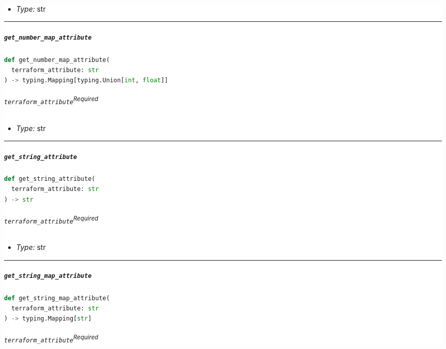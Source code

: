 - *Type:* str

---

##### `get_number_map_attribute` <a name="get_number_map_attribute" id="@cdktf/provider-opentelekomcloud.dcVirtualInterfacePeerV3.DcVirtualInterfacePeerV3.getNumberMapAttribute"></a>

```python
def get_number_map_attribute(
  terraform_attribute: str
) -> typing.Mapping[typing.Union[int, float]]
```

###### `terraform_attribute`<sup>Required</sup> <a name="terraform_attribute" id="@cdktf/provider-opentelekomcloud.dcVirtualInterfacePeerV3.DcVirtualInterfacePeerV3.getNumberMapAttribute.parameter.terraformAttribute"></a>

- *Type:* str

---

##### `get_string_attribute` <a name="get_string_attribute" id="@cdktf/provider-opentelekomcloud.dcVirtualInterfacePeerV3.DcVirtualInterfacePeerV3.getStringAttribute"></a>

```python
def get_string_attribute(
  terraform_attribute: str
) -> str
```

###### `terraform_attribute`<sup>Required</sup> <a name="terraform_attribute" id="@cdktf/provider-opentelekomcloud.dcVirtualInterfacePeerV3.DcVirtualInterfacePeerV3.getStringAttribute.parameter.terraformAttribute"></a>

- *Type:* str

---

##### `get_string_map_attribute` <a name="get_string_map_attribute" id="@cdktf/provider-opentelekomcloud.dcVirtualInterfacePeerV3.DcVirtualInterfacePeerV3.getStringMapAttribute"></a>

```python
def get_string_map_attribute(
  terraform_attribute: str
) -> typing.Mapping[str]
```

###### `terraform_attribute`<sup>Required</sup> <a name="terraform_attribute" id="@cdktf/provider-opentelekomcloud.dcVirtualInterfacePeerV3.DcVirtualInterfacePeerV3.getStringMapAttribute.parameter.terraformAttribute"></a>
